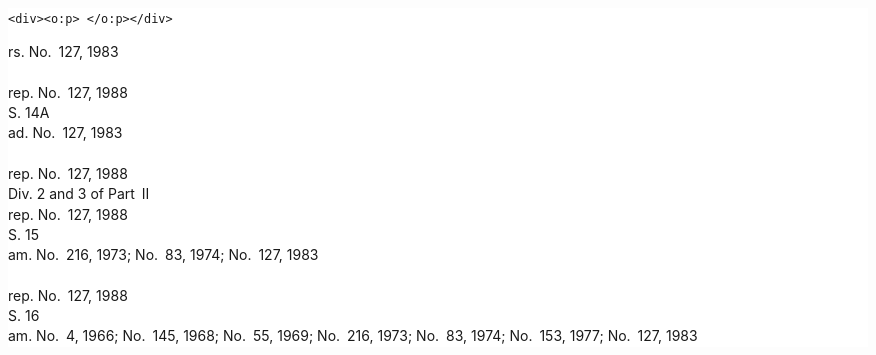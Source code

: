     <div><o:p> </o:p></div>
  </td>
  <td>
    <div>rs. No. 127, 1983 <o:p></o:p></div>
  </td>
</tr>
<tr>
  <td>
    <div><o:p> </o:p></div>
  </td>
  <td>
    <div>rep. No. 127, 1988 <o:p></o:p></div>
  </td>
</tr>
<tr>
  <td>
    <div>S. 14A  <o:p></o:p></div>
  </td>
  <td>
    <div>ad. No. 127, 1983 <o:p></o:p></div>
  </td>
</tr>
<tr>
  <td>
    <div><o:p> </o:p></div>
  </td>
  <td>
    <div>rep. No. 127, 1988 <o:p></o:p></div>
  </td>
</tr>
<tr>
  <td>
    <div>Div. 2 and 3 of Part II  <o:p></o:p></div>
  </td>
  <td>
    <div>rep. No. 127, 1988 <o:p></o:p></div>
  </td>
</tr>
<tr>
  <td>
    <div>S. 15  <o:p></o:p></div>
  </td>
  <td>
    <div>am. No. 216, 1973; No. 83, 1974; No. 127, 1983 <o:p></o:p></div>
  </td>
</tr>
<tr>
  <td>
    <div><o:p> </o:p></div>
  </td>
  <td>
    <div>rep. No. 127, 1988 <o:p></o:p></div>
  </td>
</tr>
<tr>
  <td>
    <div>S. 16  <o:p></o:p></div>
  </td>
  <td>
    <div>am. No. 4, 1966; No. 145, 1968; No. 55, 1969; No. 216, 1973; No. 83, 1974; No. 153, 1977; No. 127, 1983 <o:p></o:p></div>
  </td>
</tr>
<tr>
